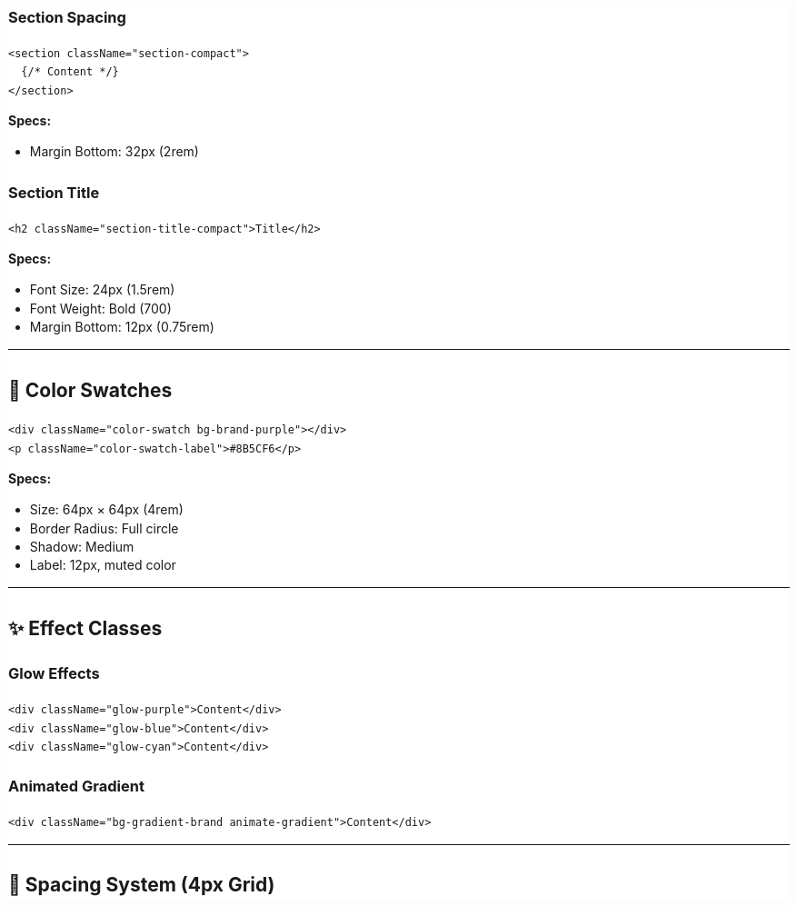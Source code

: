 ### **Section Spacing**
```tsx
<section className="section-compact">
  {/* Content */}
</section>
```
**Specs:**
- Margin Bottom: 32px (2rem)

### **Section Title**
```tsx
<h2 className="section-title-compact">Title</h2>
```
**Specs:**
- Font Size: 24px (1.5rem)
- Font Weight: Bold (700)
- Margin Bottom: 12px (0.75rem)

---

## 🎯 **Color Swatches**

```tsx
<div className="color-swatch bg-brand-purple"></div>
<p className="color-swatch-label">#8B5CF6</p>
```
**Specs:**
- Size: 64px × 64px (4rem)
- Border Radius: Full circle
- Shadow: Medium
- Label: 12px, muted color

---

## ✨ **Effect Classes**

### **Glow Effects**
```tsx
<div className="glow-purple">Content</div>
<div className="glow-blue">Content</div>
<div className="glow-cyan">Content</div>
```

### **Animated Gradient**
```tsx
<div className="bg-gradient-brand animate-gradient">Content</div>
```

---

## 📏 **Spacing System (4px Grid)**
